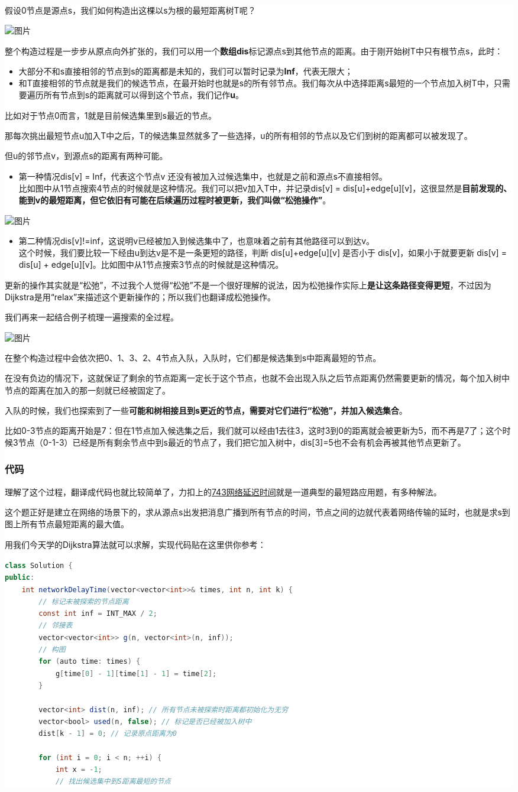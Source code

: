 假设0节点是源点s，我们如何构造出这棵以s为根的最短距离树T呢？

![图片](https://static001.geekbang.org/resource/image/87/a7/87a4ff4fd05614b61647dc59021842a7.jpg?wh=1920x1145)

整个构造过程是一步步从原点向外扩张的，我们可以用一个**数组dis**标记源点s到其他节点的距离。由于刚开始树T中只有根节点s，此时：

- 大部分不和s直接相邻的节点到s的距离都是未知的，我们可以暂时记录为**Inf**，代表无限大；
- 和T直接相邻的节点就是我们的候选节点，在最开始时也就是s的所有邻节点。我们每次从中选择距离s最短的一个节点加入树T中，只需要遍历所有节点到s的距离就可以得到这个节点，我们记作**u**。

比如对于节点0而言，1就是目前候选集里到s最近的节点。

那每次挑出最短节点u加入T中之后，T的候选集显然就多了一些选择，u的所有相邻的节点以及它们到树的距离都可以被发现了。

但u的邻节点v，到源点s的距离有两种可能。

- 第一种情况dis\[v] = Inf，代表这个节点v 还没有被加入过候选集中，也就是之前和源点s不直接相邻。  
  比如图中从1节点搜索4节点的时候就是这种情况。我们可以把v加入T中，并记录dis\[v] = dis\[u]+edge\[u]\[v]，这很显然是**目前发现的、能到v的最短距离，但它依旧有可能在后续遍历过程时被更新，我们叫做“松弛操作”**。



![图片](https://static001.geekbang.org/resource/image/ed/73/edc14abe7bc2dc2fef2b91a16dcef873.jpg?wh=1920x1145)

- 第二种情况dis\[v]!=inf，这说明v已经被加入到候选集中了，也意味着之前有其他路径可以到达v。  
  这个时候，我们要比较一下经由u到达v是不是一条更短的路径，判断 dis\[u]+edge\[u]\[v] 是否小于 dis\[v]，如果小于就要更新 dis\[v] = dis\[u] + edge\[u]\[v]。比如图中从1节点搜索3节点的时候就是这种情况。

更新的操作其实就是“松弛”，不过我个人觉得“松弛”不是一个很好理解的说法，因为松弛操作实际上**是让这条路径变得更短**，不过因为Dijkstra是用“relax”来描述这个更新操作的；所以我们也翻译成松弛操作。

我们再来一起结合例子梳理一遍搜索的全过程。

![图片](https://static001.geekbang.org/resource/image/21/fd/2177883e997b4a2d9ee4d0ee17a143fd.jpg?wh=1920x1145)

在整个构造过程中会依次把0、1、3、2、4节点入队，入队时，它们都是候选集到s中距离最短的节点。

在没有负边的情况下，这就保证了剩余的节点距离一定长于这个节点，也就不会出现入队之后节点距离仍然需要更新的情况，每个加入树中节点的距离在加入的那一刻就已经被固定了。

入队的时候，我们也探索到了一些**可能和树相接且到s更近的节点，需要对它们进行“松弛”，并加入候选集合**。

比如0-3节点的距离开始是7：但在1节点加入候选集之后，我们就可以经由1去往3，这时3到0的距离就会被更新为5，而不再是7了；这个时候3节点（0-1-3）已经是所有剩余节点中到s最近的节点了，我们把它加入树中，dis\[3]=5也不会有机会再被其他节点更新了。

### 代码

理解了这个过程，翻译成代码也就比较简单了，力扣上的[743网络延迟时间](https://leetcode-cn.com/problems/network-delay-time/submissions)就是一道典型的最短路应用题，有多种解法。

这个题正好是建立在网络的场景下的，求从源点s出发把消息广播到所有节点的时间，节点之间的边就代表着网络传输的延时，也就是求s到图上所有节点最短距离的最大值。

用我们今天学的Dijkstra算法就可以求解，实现代码贴在这里供你参考：

```java
class Solution {
public:
    int networkDelayTime(vector<vector<int>>& times, int n, int k) {
        // 标记未被探索的节点距离
        const int inf = INT_MAX / 2;
        // 邻接表
        vector<vector<int>> g(n, vector<int>(n, inf));
        // 构图
        for (auto time: times) {
            g[time[0] - 1][time[1] - 1] = time[2];
        }

        vector<int> dist(n, inf); // 所有节点未被探索时距离都初始化为无穷
        vector<bool> used(n, false); // 标记是否已经被加入树中
        dist[k - 1] = 0; // 记录原点距离为0
        
        for (int i = 0; i < n; ++i) {
            int x = -1;
            // 找出候选集中到S距离最短的节点
```